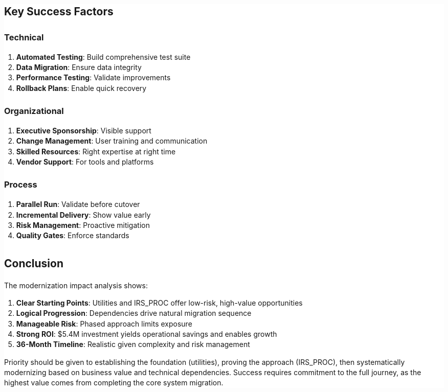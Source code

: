 ## Key Success Factors

### Technical
1. **Automated Testing**: Build comprehensive test suite
2. **Data Migration**: Ensure data integrity
3. **Performance Testing**: Validate improvements
4. **Rollback Plans**: Enable quick recovery

### Organizational
1. **Executive Sponsorship**: Visible support
2. **Change Management**: User training and communication
3. **Skilled Resources**: Right expertise at right time
4. **Vendor Support**: For tools and platforms

### Process
1. **Parallel Run**: Validate before cutover
2. **Incremental Delivery**: Show value early
3. **Risk Management**: Proactive mitigation
4. **Quality Gates**: Enforce standards

## Conclusion

The modernization impact analysis shows:

1. **Clear Starting Points**: Utilities and IRS_PROC offer low-risk, high-value opportunities
2. **Logical Progression**: Dependencies drive natural migration sequence
3. **Manageable Risk**: Phased approach limits exposure
4. **Strong ROI**: $5.4M investment yields operational savings and enables growth
5. **36-Month Timeline**: Realistic given complexity and risk management

Priority should be given to establishing the foundation (utilities), proving the approach (IRS_PROC), then systematically modernizing based on business value and technical dependencies. Success requires commitment to the full journey, as the highest value comes from completing the core system migration.